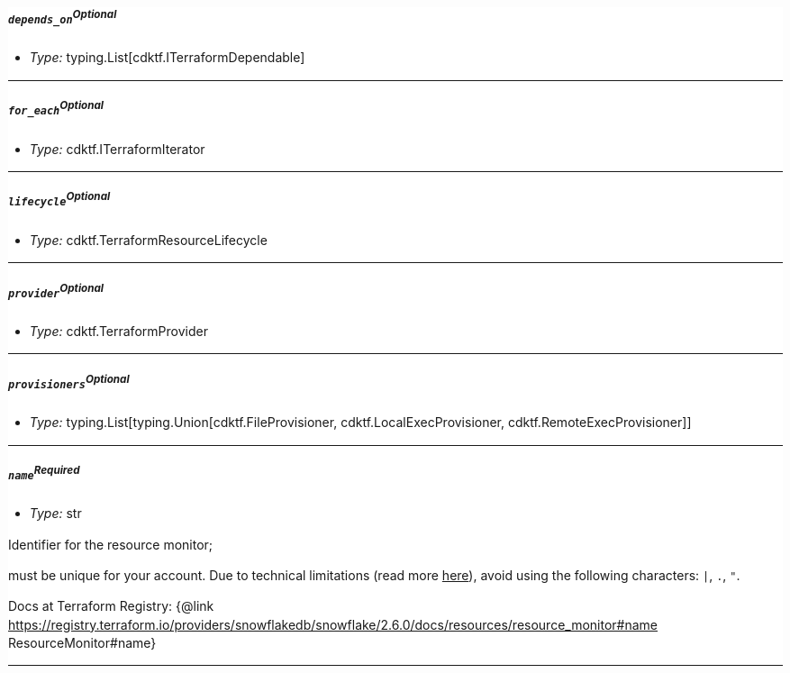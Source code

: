 
##### `depends_on`<sup>Optional</sup> <a name="depends_on" id="@cdktf/provider-snowflake.resourceMonitor.ResourceMonitor.Initializer.parameter.dependsOn"></a>

- *Type:* typing.List[cdktf.ITerraformDependable]

---

##### `for_each`<sup>Optional</sup> <a name="for_each" id="@cdktf/provider-snowflake.resourceMonitor.ResourceMonitor.Initializer.parameter.forEach"></a>

- *Type:* cdktf.ITerraformIterator

---

##### `lifecycle`<sup>Optional</sup> <a name="lifecycle" id="@cdktf/provider-snowflake.resourceMonitor.ResourceMonitor.Initializer.parameter.lifecycle"></a>

- *Type:* cdktf.TerraformResourceLifecycle

---

##### `provider`<sup>Optional</sup> <a name="provider" id="@cdktf/provider-snowflake.resourceMonitor.ResourceMonitor.Initializer.parameter.provider"></a>

- *Type:* cdktf.TerraformProvider

---

##### `provisioners`<sup>Optional</sup> <a name="provisioners" id="@cdktf/provider-snowflake.resourceMonitor.ResourceMonitor.Initializer.parameter.provisioners"></a>

- *Type:* typing.List[typing.Union[cdktf.FileProvisioner, cdktf.LocalExecProvisioner, cdktf.RemoteExecProvisioner]]

---

##### `name`<sup>Required</sup> <a name="name" id="@cdktf/provider-snowflake.resourceMonitor.ResourceMonitor.Initializer.parameter.name"></a>

- *Type:* str

Identifier for the resource monitor;

must be unique for your account. Due to technical limitations (read more [here](../guides/identifiers_rework_design_decisions#known-limitations-and-identifier-recommendations)), avoid using the following characters: `|`, `.`, `"`.

Docs at Terraform Registry: {@link https://registry.terraform.io/providers/snowflakedb/snowflake/2.6.0/docs/resources/resource_monitor#name ResourceMonitor#name}

---
